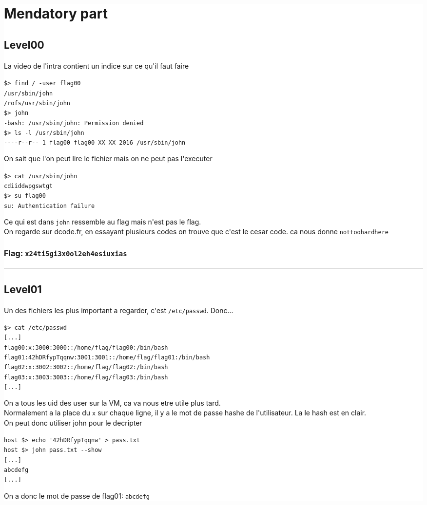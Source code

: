 # Mendatory part

## Level00

La video de l'intra contient un indice sur ce qu'il faut faire

```
$> find / -user flag00
/usr/sbin/john
/rofs/usr/sbin/john
$> john
-bash: /usr/sbin/john: Permission denied
$> ls -l /usr/sbin/john
----r--r-- 1 flag00 flag00 XX XX 2016 /usr/sbin/john
```
On sait que l'on peut lire le fichier mais on ne peut pas l'executer
```
$> cat /usr/sbin/john
cdiiddwpgswtgt
$> su flag00
su: Authentication failure
```
Ce qui est dans `john` ressemble au flag mais n'est pas le flag.<br />
On regarde sur dcode.fr, en essayant plusieurs codes on trouve que c'est le cesar code. ca nous donne `nottoohardhere`

### Flag: `x24ti5gi3x0ol2eh4esiuxias`

---

## Level01

Un des fichiers les plus important a regarder, c'est `/etc/passwd`. Donc...
```
$> cat /etc/passwd
[...]
flag00:x:3000:3000::/home/flag/flag00:/bin/bash
flag01:42hDRfypTqqnw:3001:3001::/home/flag/flag01:/bin/bash
flag02:x:3002:3002::/home/flag/flag02:/bin/bash
flag03:x:3003:3003::/home/flag/flag03:/bin/bash
[...]
```
On a tous les uid des user sur la VM, ca va nous etre utile plus tard. <br />
Normalement a la place du `x` sur chaque ligne, il y a le mot de passe hashe de l'utilisateur. La le hash est en clair.<br />
On peut donc utiliser john pour le decripter
```
host $> echo '42hDRfypTqqnw' > pass.txt
host $> john pass.txt --show
[...]
abcdefg
[...]
```
On a donc le mot de passe de flag01: `abcdefg`
